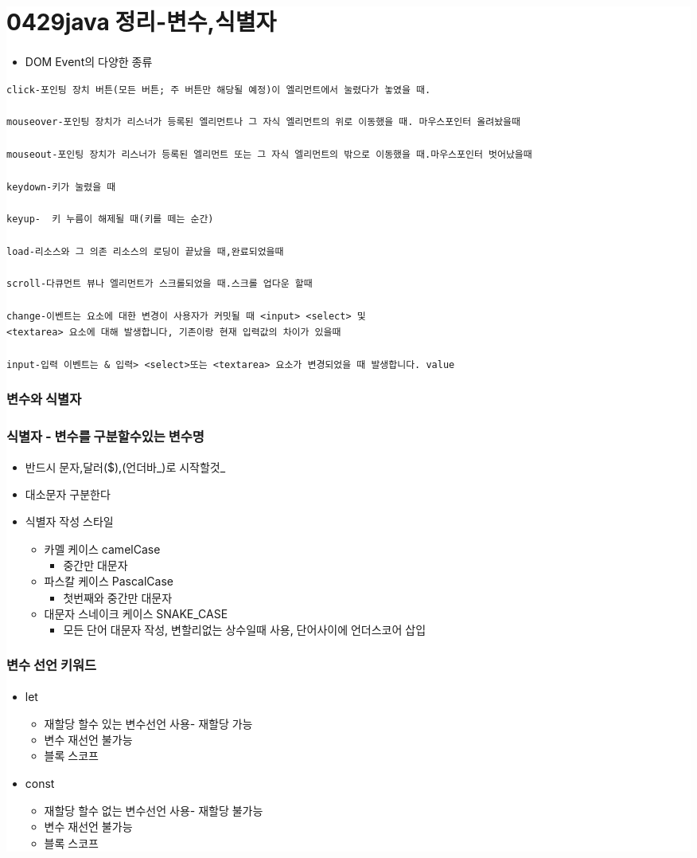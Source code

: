 # 0429java 정리-변수,식별자

- DOM Event의 다양한 종류

```
click-포인팅 장치 버튼(모든 버튼; 주 버튼만 해당될 예정)이 엘리먼트에서 눌렸다가 놓였을 때.

mouseover-포인팅 장치가 리스너가 등록된 엘리먼트나 그 자식 엘리먼트의 위로 이동했을 때. 마우스포인터 올려놨을때

mouseout-포인팅 장치가 리스너가 등록된 엘리먼트 또는 그 자식 엘리먼트의 밖으로 이동했을 때.마우스포인터 벗어났을때

keydown-키가 눌렸을 때

keyup-	키 누름이 해제될 때(키를 떼는 순간)

load-리소스와 그 의존 리소스의 로딩이 끝났을 때,완료되었을때

scroll-다큐먼트 뷰나 엘리먼트가 스크롤되었을 때.스크롤 업다운 할때

change-이벤트는 요소에 대한 변경이 사용자가 커밋될 때 <input> <select> 및 
<textarea> 요소에 대해 발생합니다, 기존이랑 현재 입력값의 차이가 있을때

input-입력 이벤트는 & 입력> <select>또는 <textarea> 요소가 변경되었을 때 발생합니다. value
```

### 변수와 식별자

### 식별자 - 변수를 구분할수있는 변수명

- 반드시 문자,달러($),(언더바_)로 시작할것_
- 대소문자 구분한다



- 식별자 작성 스타일
  - 카멜 케이스 camelCase
    - 중간만 대문자
  - 파스칼 케이스 PascalCase
    - 첫번째와 중간만 대문자
  - 대문자 스네이크 케이스 SNAKE_CASE
    - 모든 단어 대문자 작성, 변할리없는 상수일때 사용, 단어사이에 언더스코어 삽입



### 변수 선언 키워드

- let 
  - 재할당 할수 있는 변수선언 사용- 재할당 가능
  - 변수 재선언 불가능
  - 블록 스코프

- const
  - 재할당 할수 없는 변수선언 사용- 재할당 불가능
  - 변수 재선언 불가능
  - 블록 스코프
